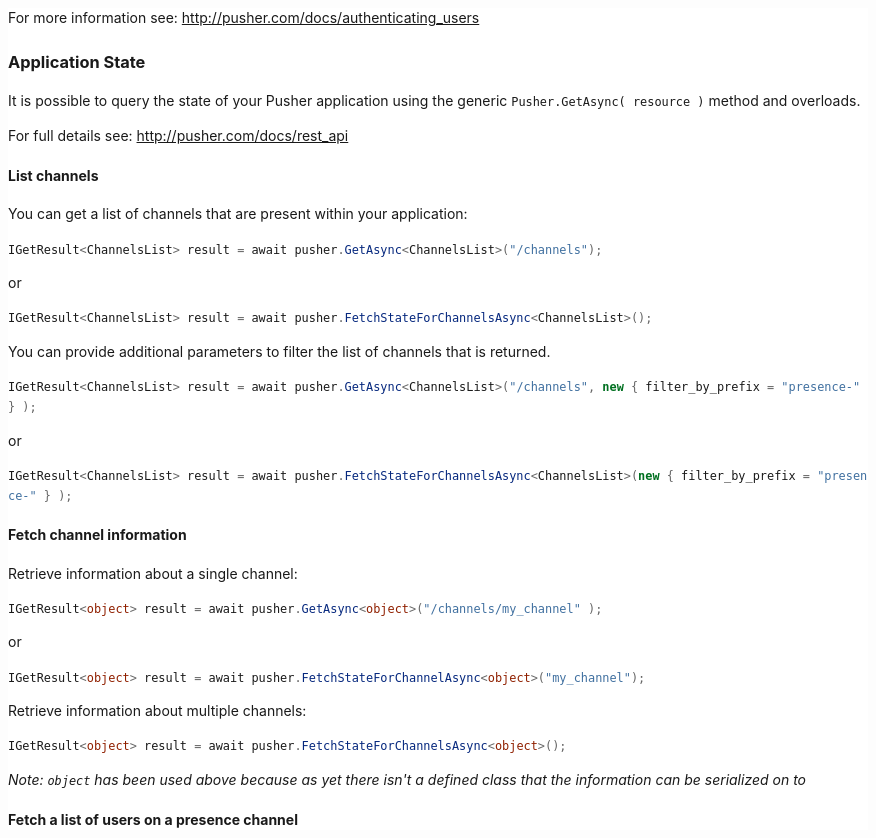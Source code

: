 For more information see: <http://pusher.com/docs/authenticating_users>

### Application State

It is possible to query the state of your Pusher application using the generic `Pusher.GetAsync( resource )` method and overloads.

For full details see: <http://pusher.com/docs/rest_api>

#### List channels

You can get a list of channels that are present within your application:

```cs
IGetResult<ChannelsList> result = await pusher.GetAsync<ChannelsList>("/channels");
```

or

```cs
IGetResult<ChannelsList> result = await pusher.FetchStateForChannelsAsync<ChannelsList>();
```

You can provide additional parameters to filter the list of channels that is returned.

```cs
IGetResult<ChannelsList> result = await pusher.GetAsync<ChannelsList>("/channels", new { filter_by_prefix = "presence-" } );
```

or

```cs
IGetResult<ChannelsList> result = await pusher.FetchStateForChannelsAsync<ChannelsList>(new { filter_by_prefix = "presence-" } );
```

#### Fetch channel information

Retrieve information about a single channel:

```cs
IGetResult<object> result = await pusher.GetAsync<object>("/channels/my_channel" );
```

or

```cs
IGetResult<object> result = await pusher.FetchStateForChannelAsync<object>("my_channel");
```

Retrieve information about multiple channels:

```cs
IGetResult<object> result = await pusher.FetchStateForChannelsAsync<object>();
```

*Note: `object` has been used above because as yet there isn't a defined class that the information can be serialized on to*

#### Fetch a list of users on a presence channel
